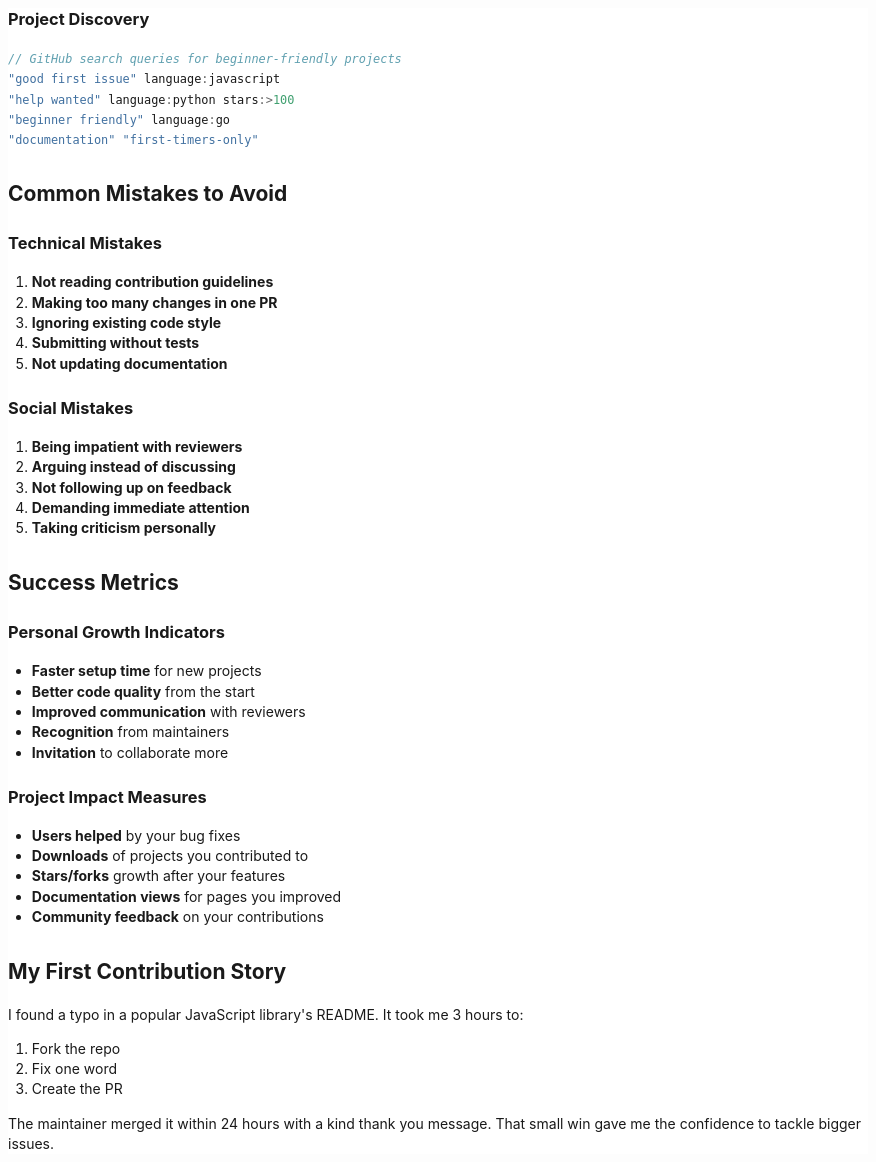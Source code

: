 ### Project Discovery
```javascript
// GitHub search queries for beginner-friendly projects
"good first issue" language:javascript
"help wanted" language:python stars:>100
"beginner friendly" language:go
"documentation" "first-timers-only"
```

## Common Mistakes to Avoid

### Technical Mistakes
1. **Not reading contribution guidelines**
2. **Making too many changes in one PR**
3. **Ignoring existing code style**
4. **Submitting without tests**
5. **Not updating documentation**

### Social Mistakes
1. **Being impatient with reviewers**
2. **Arguing instead of discussing**
3. **Not following up on feedback**
4. **Demanding immediate attention**
5. **Taking criticism personally**

## Success Metrics

### Personal Growth Indicators
- **Faster setup time** for new projects
- **Better code quality** from the start
- **Improved communication** with reviewers
- **Recognition** from maintainers
- **Invitation** to collaborate more

### Project Impact Measures
- **Users helped** by your bug fixes
- **Downloads** of projects you contributed to
- **Stars/forks** growth after your features
- **Documentation views** for pages you improved
- **Community feedback** on your contributions

## My First Contribution Story

I found a typo in a popular JavaScript library's README. It took me 3 hours to:
1. Fork the repo
2. Fix one word
3. Create the PR

The maintainer merged it within 24 hours with a kind thank you message. That small win gave me the confidence to tackle bigger issues.

